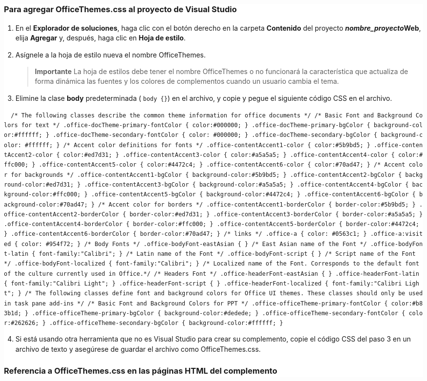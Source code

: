 
### <a name="to-add-officethemes.css-to-your-visual-studio-project"></a>Para agregar OfficeThemes.css al proyecto de Visual Studio


1. En el **Explorador de soluciones**, haga clic con el botón derecho en la carpeta **Contenido** del proyecto _**nombre_proyecto**_**Web**, elija **Agregar** y, después, haga clic en **Hoja de estilo**.
    
2. Asígnele a la hoja de estilo nueva el nombre OfficeThemes.
    
     >**Importante** La hoja de estilos debe tener el nombre OfficeThemes o no funcionará la característica que actualiza de forma dinámica las fuentes y los colores de complementos cuando un usuario cambia el tema.
3. Elimine la clase  **body** predeterminada ( `body {}`) en el archivo, y copie y pegue el siguiente código CSS en el archivo.
    
```
  /* The following classes describe the common theme information for office documents */ /* Basic Font and Background Colors for text */ .office-docTheme-primary-fontColor { color:#000000; } .office-docTheme-primary-bgColor { background-color:#ffffff; } .office-docTheme-secondary-fontColor { color: #000000; } .office-docTheme-secondary-bgColor { background-color: #ffffff; } /* Accent color definitions for fonts */ .office-contentAccent1-color { color:#5b9bd5; } .office-contentAccent2-color { color:#ed7d31; } .office-contentAccent3-color { color:#a5a5a5; } .office-contentAccent4-color { color:#ffc000; } .office-contentAccent5-color { color:#4472c4; } .office-contentAccent6-color { color:#70ad47; } /* Accent color for backgrounds */ .office-contentAccent1-bgColor { background-color:#5b9bd5; } .office-contentAccent2-bgColor { background-color:#ed7d31; } .office-contentAccent3-bgColor { background-color:#a5a5a5; } .office-contentAccent4-bgColor { background-color:#ffc000; } .office-contentAccent5-bgColor { background-color:#4472c4; } .office-contentAccent6-bgColor { background-color:#70ad47; } /* Accent color for borders */ .office-contentAccent1-borderColor { border-color:#5b9bd5; } .office-contentAccent2-borderColor { border-color:#ed7d31; } .office-contentAccent3-borderColor { border-color:#a5a5a5; } .office-contentAccent4-borderColor { border-color:#ffc000; } .office-contentAccent5-borderColor { border-color:#4472c4; } .office-contentAccent6-borderColor { border-color:#70ad47; } /* links */ .office-a { color: #0563c1; } .office-a:visited { color: #954f72; } /* Body Fonts */ .office-bodyFont-eastAsian { } /* East Asian name of the Font */ .office-bodyFont-latin { font-family:"Calibri"; } /* Latin name of the Font */ .office-bodyFont-script { } /* Script name of the Font */ .office-bodyFont-localized { font-family:"Calibri"; } /* Localized name of the Font. Corresponds to the default font of the culture currently used in Office.*/ /* Headers Font */ .office-headerFont-eastAsian { } .office-headerFont-latin { font-family:"Calibri Light"; } .office-headerFont-script { } .office-headerFont-localized { font-family:"Calibri Light"; } /* The following classes define font and background colors for Office UI themes. These classes should only be used in task pane add-ins */ /* Basic Font and Background Colors for PPT */ .office-officeTheme-primary-fontColor { color:#b83b1d; } .office-officeTheme-primary-bgColor { background-color:#dedede; } .office-officeTheme-secondary-fontColor { color:#262626; } .office-officeTheme-secondary-bgColor { background-color:#ffffff; } 
```

4. Si está usando otra herramienta que no es Visual Studio para crear su complemento, copie el código CSS del paso 3 en un archivo de texto y asegúrese de guardar el archivo como OfficeThemes.css.
    

### <a name="referencing-officethemes.css-in-your-add-in's-html-pages"></a>Referencia a OfficeThemes.css en las páginas HTML del complemento
